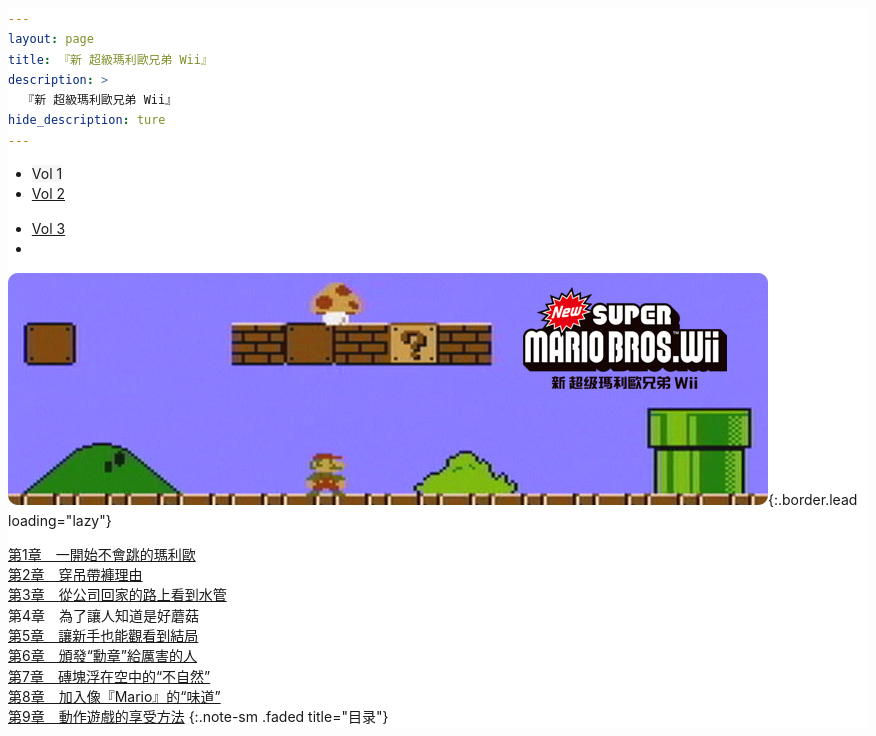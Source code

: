 ```yaml
---
layout: page
title: 『新 超級瑪利歐兄弟 Wii』
description: >
  『新 超級瑪利歐兄弟 Wii』
hide_description: ture
---
```


<nav class="pagination heading clearfix" role="navigation">
  <ul>
    <li class="pagination-item">
      <a style="background-color:rgba(225,224,224,0.3);">
        Vol 1
      </a>
    </li>
    <li class="pagination-item">
      <a href="../../vol2/1/">
        Vol 2
      </a>
    </li>
  </ul>
  <ul>
    <li class="pagination-item">
      <a href="../../vol3/1/">
        Vol 3
      </a>
    </li>
    <li class="pagination-item">
      <a>
      &nbsp;
      </a>
    </li>
  </ul>
</nav>

![](/others/interviews/cht-hk/wii/nsmb/vol1/img/nsmb_interview_main14.jpg){:.border.lead loading="lazy"}

[第1章　一開始不會跳的瑪利歐](1.md)<br>
[第2章　穿吊帶褲理由](2.md)<br>
[第3章　從公司回家的路上看到水管](3.md)<br>
第4章　為了讓人知道是好蘑菇<br>
[第5章　讓新手也能觀看到結局](5.md)<br>
[第6章　頒發“勳章”給厲害的人](6.md)<br>
[第7章　磚塊浮在空中的“不自然”](7.md)<br>
[第8章　加入像『Mario』的“味道”](8.md)<br>
[第9章　動作遊戲的享受方法](9.md)
{:.note-sm .faded title="目录"}
